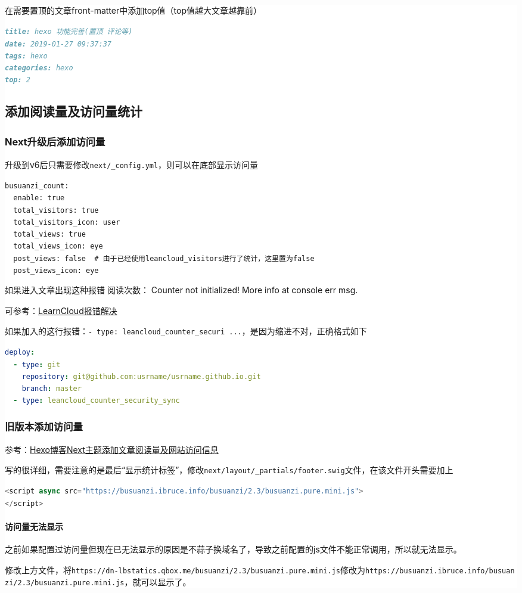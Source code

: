 在需要置顶的文章front-matter中添加top值（top值越大文章越靠前）

```markdown
title: hexo 功能完善(置顶 评论等)
date: 2019-01-27 09:37:37
tags: hexo
categories: hexo
top: 2
```

## 添加阅读量及访问量统计

### Next升级后添加访问量

升级到v6后只需要修改`next/_config.yml`，则可以在底部显示访问量

```
busuanzi_count:
  enable: true
  total_visitors: true
  total_visitors_icon: user
  total_views: true
  total_views_icon: eye
  post_views: false  # 由于已经使用leancloud_visitors进行了统计，这里置为false
  post_views_icon: eye
```

如果进入文章出现这种报错 阅读次数： Counter not initialized! More info at console err msg.

可参考：[LearnCloud报错解决](https://leaferx.online/2018/02/11/lc-security/)

如果加入的这行报错：`- type: leancloud_counter_securi ...`，是因为缩进不对，正确格式如下

```yaml
deploy:
  - type: git
    repository: git@github.com:usrname/usrname.github.io.git 
    branch: master
  - type: leancloud_counter_security_sync
```

### 旧版本添加访问量

参考：[Hexo博客Next主题添加文章阅读量及网站访问信息](http://www.mdslq.cn/archives/d93ac7d.html)

写的很详细，需要注意的是最后“显示统计标签”，修改`next/layout/_partials/footer.swig`文件，在该文件开头需要加上

```js
<script async src="https://busuanzi.ibruce.info/busuanzi/2.3/busuanzi.pure.mini.js">
</script>
```

#### 访问量无法显示

之前如果配置过访问量但现在已无法显示的原因是不蒜子换域名了，导致之前配置的js文件不能正常调用，所以就无法显示。

修改上方文件，将`https://dn-lbstatics.qbox.me/busuanzi/2.3/busuanzi.pure.mini.js`修改为`https://busuanzi.ibruce.info/busuanzi/2.3/busuanzi.pure.mini.js`，就可以显示了。

